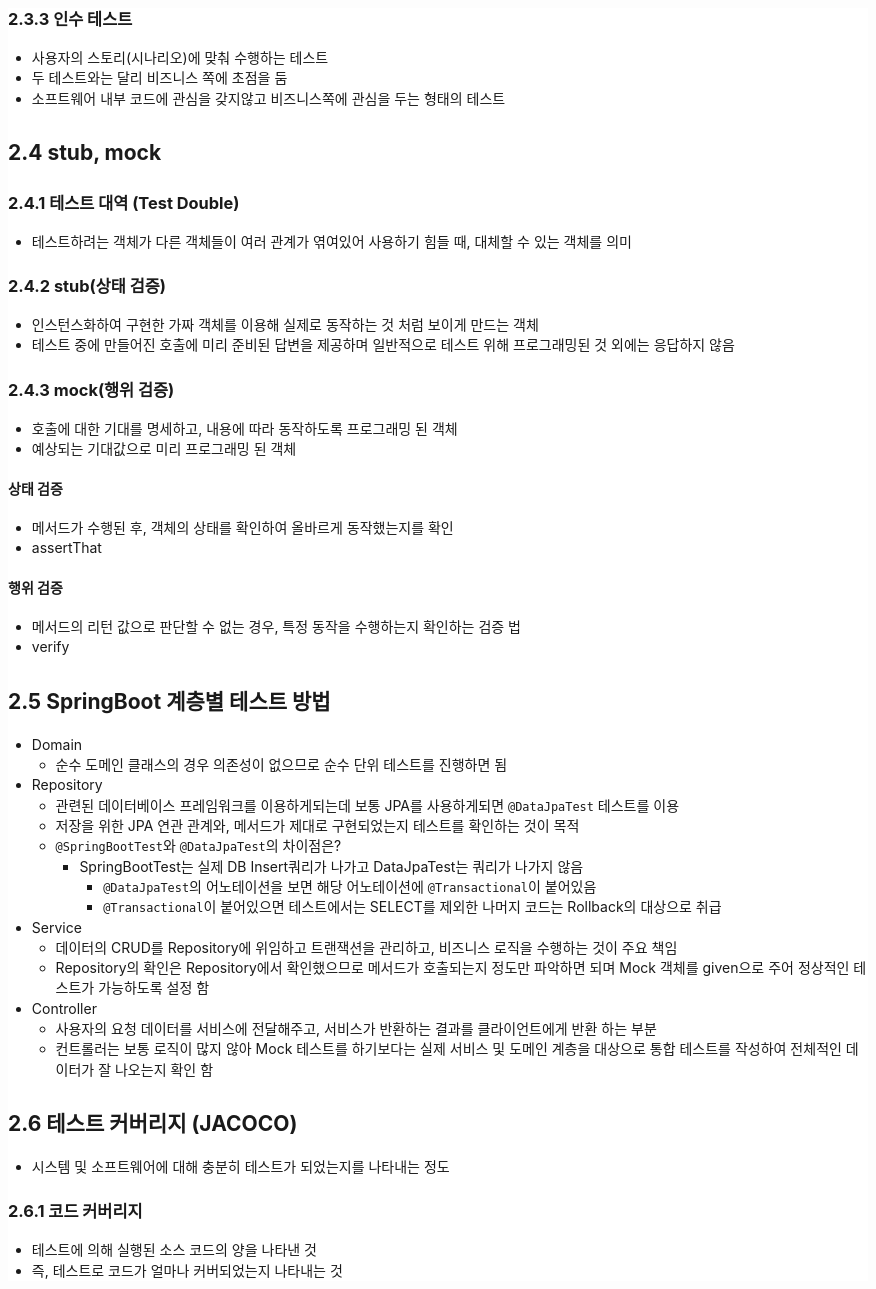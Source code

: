    ### 2.3.3 인수 테스트
   - 사용자의 스토리(시나리오)에 맞춰 수행하는 테스트
   - 두 테스트와는 달리 비즈니스 쪽에 초점을 둠
   - 소프트웨어 내부 코드에 관심을 갖지않고 비즈니스쪽에 관심을 두는 형태의 테스트

   ## 2.4 stub, mock
   ### 2.4.1 테스트 대역 (Test Double)
   - 테스트하려는 객체가 다른 객체들이 여러 관계가 엮여있어 사용하기 힘들 때, 대체할 수 있는 객체를 의미

   ### 2.4.2 stub(상태 검증)
   - 인스턴스화하여 구현한 가짜 객체를 이용해 실제로 동작하는 것 처럼 보이게 만드는 객체
   - 테스트 중에 만들어진 호출에 미리 준비된 답변을 제공하며 일반적으로 테스트 위해 프로그래밍된 것 외에는 응답하지 않음
   ### 2.4.3 mock(행위 검증)
   - 호출에 대한 기대를 명세하고, 내용에 따라 동작하도록 프로그래밍 된 객체
   - 예상되는 기대값으로 미리 프로그래밍 된 객체

   #### 상태 검증
   - 메서드가 수행된 후, 객체의 상태를 확인하여 올바르게 동작했는지를 확인
   - assertThat
   #### 행위 검증
   - 메서드의 리턴 값으로 판단할 수 없는 경우, 특정 동작을 수행하는지 확인하는 검증 법
   - verify

   ## 2.5 SpringBoot 계층별 테스트 방법
   - Domain
     - 순수 도메인 클래스의 경우 의존성이 없으므로 순수 단위 테스트를 진행하면 됨
   - Repository
     - 관련된 데이터베이스 프레임워크를 이용하게되는데 보통 JPA를 사용하게되면 `@DataJpaTest` 테스트를 이용
     - 저장을 위한 JPA 연관 관계와, 메서드가 제대로 구현되었는지 테스트를 확인하는 것이 목적
     - `@SpringBootTest`와 `@DataJpaTest`의 차이점은?
       - SpringBootTest는 실제 DB Insert쿼리가 나가고 DataJpaTest는 쿼리가 나가지 않음
         - `@DataJpaTest`의 어노테이션을 보면 해당 어노테이션에 `@Transactional`이 붙어있음
         - `@Transactional`이 붙어있으면 테스트에서는 SELECT를 제외한 나머지 코드는 Rollback의 대상으로 취급
   - Service
     - 데이터의 CRUD를 Repository에 위임하고 트랜잭션을 관리하고, 비즈니스 로직을 수행하는 것이 주요 책임
     - Repository의 확인은 Repository에서 확인했으므로 메서드가 호출되는지 정도만 파악하면 되며 Mock 객체를 given으로 주어 정상적인 테스트가 가능하도록 설정 함
   - Controller 
     - 사용자의 요청 데이터를 서비스에 전달해주고, 서비스가 반환하는 결과를 클라이언트에게 반환 하는 부분
     - 컨트롤러는 보통 로직이 많지 않아 Mock 테스트를 하기보다는 실제 서비스 및 도메인 계층을 대상으로 통합 테스트를 작성하여 전체적인 데이터가 잘 나오는지 확인 함

   ## 2.6 테스트 커버리지 (JACOCO)
   - 시스템 및 소프트웨어에 대해 충분히 테스트가 되었는지를 나타내는 정도
   ### 2.6.1 코드 커버리지
   - 테스트에 의해 실행된 소스 코드의 양을 나타낸 것
   - 즉, 테스트로 코드가 얼마나 커버되었는지 나타내는 것
